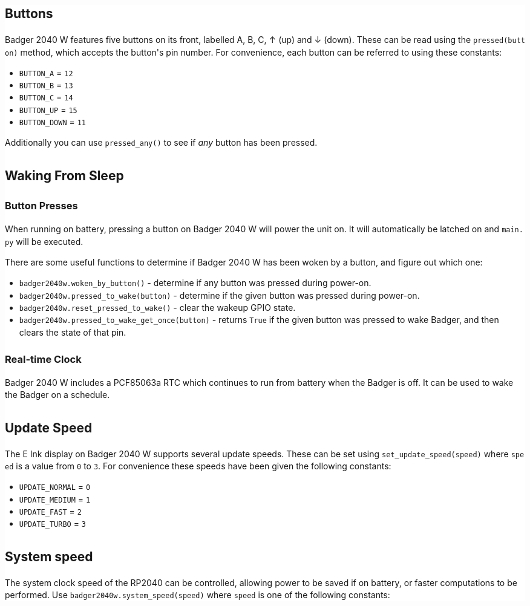 ## Buttons

Badger 2040 W features five buttons on its front, labelled A, B, C, ↑ (up) and ↓ (down). These can be read using the `pressed(button)` method, which accepts the button's pin number. For convenience, each button can be referred to using these constants:

* `BUTTON_A` = `12`
* `BUTTON_B` = `13`
* `BUTTON_C` = `14`
* `BUTTON_UP` = `15`
* `BUTTON_DOWN` = `11`

Additionally you can use `pressed_any()` to see if _any_ button has been pressed.

## Waking From Sleep

### Button Presses

When running on battery, pressing a button on Badger 2040 W will power the unit on. It will automatically be latched on and `main.py` will be executed.

There are some useful functions to determine if Badger 2040 W has been woken by a button, and figure out which one:

* `badger2040w.woken_by_button()` - determine if any button was pressed during power-on.
* `badger2040w.pressed_to_wake(button)` - determine if the given button was pressed during power-on.
* `badger2040w.reset_pressed_to_wake()` - clear the wakeup GPIO state.
* `badger2040w.pressed_to_wake_get_once(button)` - returns `True` if the given button was pressed to wake Badger, and then clears the state of that pin.

### Real-time Clock

Badger 2040 W includes a PCF85063a RTC which continues to run from battery when the Badger is off. It can be used to wake the Badger on a schedule.

## Update Speed

The E Ink display on Badger 2040 W supports several update speeds. These can be set using `set_update_speed(speed)` where `speed` is a value from `0` to `3`. For convenience these speeds have been given the following constants:

* `UPDATE_NORMAL` = `0`
* `UPDATE_MEDIUM` = `1`
* `UPDATE_FAST` = `2`
* `UPDATE_TURBO` = `3`

## System speed

The system clock speed of the RP2040 can be controlled, allowing power to be saved if on battery, or faster computations to be performed.  Use `badger2040w.system_speed(speed)` where `speed` is one of the following constants:

